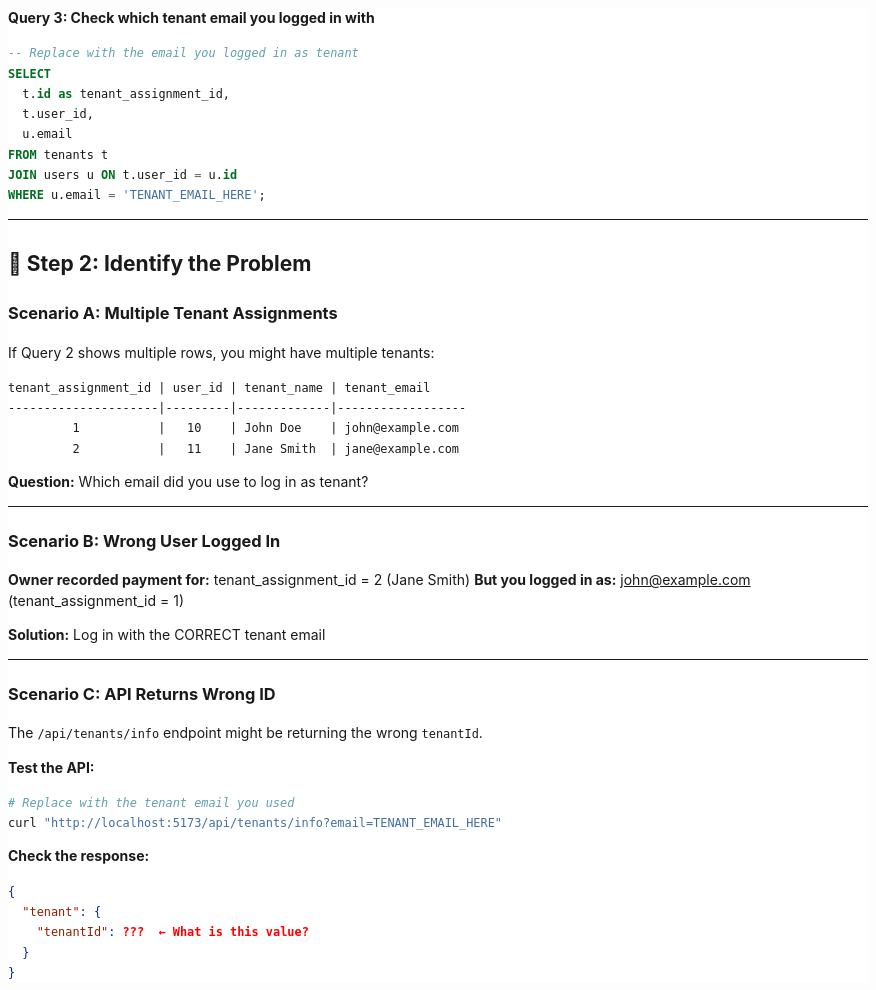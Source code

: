 **Query 3: Check which tenant email you logged in with**
```sql
-- Replace with the email you logged in as tenant
SELECT 
  t.id as tenant_assignment_id,
  t.user_id,
  u.email
FROM tenants t
JOIN users u ON t.user_id = u.id
WHERE u.email = 'TENANT_EMAIL_HERE';
```

---

## 🎯 Step 2: Identify the Problem

### **Scenario A: Multiple Tenant Assignments**

If Query 2 shows multiple rows, you might have multiple tenants:

```
tenant_assignment_id | user_id | tenant_name | tenant_email
---------------------|---------|-------------|------------------
         1           |   10    | John Doe    | john@example.com
         2           |   11    | Jane Smith  | jane@example.com
```

**Question:** Which email did you use to log in as tenant?

---

### **Scenario B: Wrong User Logged In**

**Owner recorded payment for:** tenant_assignment_id = 2 (Jane Smith)
**But you logged in as:** john@example.com (tenant_assignment_id = 1)

**Solution:** Log in with the CORRECT tenant email

---

### **Scenario C: API Returns Wrong ID**

The `/api/tenants/info` endpoint might be returning the wrong `tenantId`.

**Test the API:**
```bash
# Replace with the tenant email you used
curl "http://localhost:5173/api/tenants/info?email=TENANT_EMAIL_HERE"
```

**Check the response:**
```json
{
  "tenant": {
    "tenantId": ???  ← What is this value?
  }
}
```
